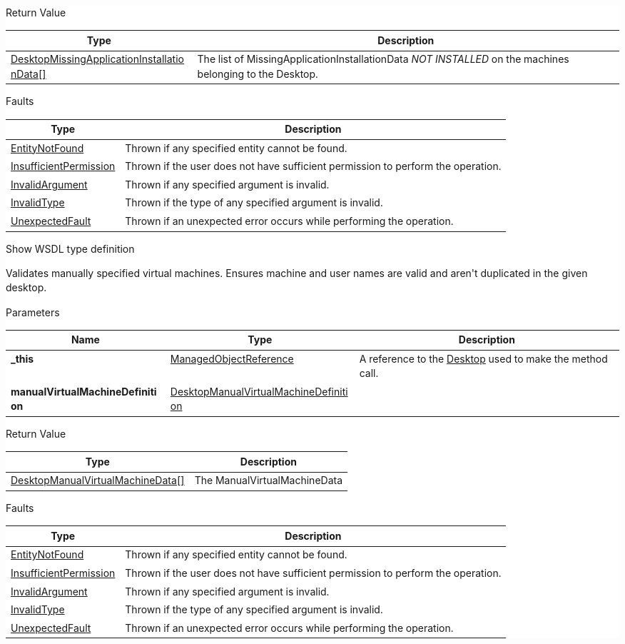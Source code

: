 

Return Value

Type |  Description
---|---
[DesktopMissingApplicationInstallationData[]](vdi.resources.Desktop.MissingApplicationInstallationData.md)| The list of MissingApplicationInstallationData *NOT INSTALLED* on the machines belonging to the Desktop.



Faults

Type |  Description
---|---
[EntityNotFound](vdi.fault.EntityNotFound.md)| Thrown if any specified entity cannot be found.
[InsufficientPermission](vdi.fault.InsufficientPermission.md)| Thrown if the user does not have sufficient permission to perform the operation.
[InvalidArgument](vdi.fault.InvalidArgument.md)| Thrown if any specified argument is invalid.
[InvalidType](vdi.fault.InvalidType.md)| Thrown if the type of any specified argument is invalid.
[UnexpectedFault](vdi.fault.UnexpectedFault.md)| Thrown if an unexpected error occurs while performing the operation.

Show WSDL type definition







Validates manually specified virtual machines. Ensures machine and user names are valid and aren't duplicated in the given desktop.

Parameters

Name| Type| Description
---|---|---
**_this**| [ManagedObjectReference](vmodl.ManagedObjectReference.md)|  A reference to the [Desktop](vdi.resources.Desktop.md) used to make the method call.
**manualVirtualMachineDefinition**| [DesktopManualVirtualMachineDefinition](vdi.resources.Desktop.ManualVirtualMachineDefinition.md)|




Return Value

Type |  Description
---|---
[DesktopManualVirtualMachineData[]](vdi.resources.Desktop.ManualVirtualMachineData.md)| The ManualVirtualMachineData



Faults

Type |  Description
---|---
[EntityNotFound](vdi.fault.EntityNotFound.md)| Thrown if any specified entity cannot be found.
[InsufficientPermission](vdi.fault.InsufficientPermission.md)| Thrown if the user does not have sufficient permission to perform the operation.
[InvalidArgument](vdi.fault.InvalidArgument.md)| Thrown if any specified argument is invalid.
[InvalidType](vdi.fault.InvalidType.md)| Thrown if the type of any specified argument is invalid.
[UnexpectedFault](vdi.fault.UnexpectedFault.md)| Thrown if an unexpected error occurs while performing the operation.


 [^1]: This property need not be set. [^2]: This property cannot be updated. [^3]: This property must contain only alphanumerics, spaces, underscores, and dashes. The maximum length is 32 characters. [^4]: This property has a maximum length of 400 characters. [^5]: This property has a default value of false. [^6]: This property has a default value of true. [^7]: If specified, this property is limited to letters, numbers, punctuation, spaces, and tabs. [^8]: This property has a minimum value of 1. [^9]: This property is required if maxSessionsType is set to 'LIMITED'. [^10]: This property has a default value of 1. [^11]: This property must contain only alphanumerics, underscores, and dashes. The maximum length is 64 characters. [^12]: This property has a maximum length of 256 characters. [^13]: This property has a maximum length of 1024 characters. [^14]: This property is an unordered array of unique values. [^15]: This property is required if enableAntiAffinityRules is set to true. [^16]: This property has a maximum value of 20. [^17]: This property has a default value of 'DISABLED'. [^18]: This property is required if multiSessionMode is set to 'ENABLED_DEFAULT_OFF', 'ENABLED_DEFAULT_ON', or 'ENABLED_ENFORCED'. [^19]: This property has a default value of 0. [^20]: This property cannot contain ? characters. [^21]: This property must contain the time in 24 hours format. e.g. 14:30. [^22]: This property must be in the form hh:mm in 24 hours format. [^23]: This property is required if customizationType is set to 'NONE'. [^24]: This property is required if customizationType is set to 'SYS_PREP'. [^25]: This property is required if customizationType is set to 'QUICK_PREP'. [^26]: This property is required if type is set to 'MANUAL'. [^27]: This property is required if type is set to 'RDS'. [^28]: This property has a default value of 'DESKTOP'. [^29]: This property is required if type is set to 'AUTOMATED'. [^30]: This property has a default value of ['PCOIP', 'RDP', 'BLAST']. [^31]: This property is required if operation is set to 'INITIAL_PUBLISH', 'SCHEDULE_PUSH_IMAGE', 'CANCEL_SCHEDULED_PUSH_IMAGE', or 'INFRASTRUCTURE_CHANGE'. [^32]: This property is required if operation is set to 'SCHEDULE_PUSH_IMAGE'. [^33]: For Instant clone desktops this setting can only be set to ALWAYS_POWERED_ON. [^34]: This property has a default value of 'TAKE_NO_POWER_ACTION'. [^35]: This property has a default value of 'NEVER'. [^36]: This property has a default value of 120. [^37]: This property is required if automaticLogoffPolicy is set to 'AFTER'. [^38]: This is applicable for automated desktops with virtual machines names based on pattern naming. This is not applicable for desktops that are using specified naming since dynamic creation and deletion of VMs is not supported. [^39]: For Instant clone desktops this setting can only be set to DELETE. [^40]: This property is required if refreshOsDiskAfterLogoff is set to 'EVERY'. [^41]: This property has a maximum value of 100. [^42]: This property is required if refreshOsDiskAfterLogoff is set to 'AT_SIZE'. [^43]: This property has a default value of 'AFTER'. [^44]: This property is required if emptySessionTimeoutPolicy is set to 'AFTER'. [^45]: This property has a default value of 10. [^46]: This property has a minimum value of 10. [^47]: This property is required if preLaunchSessionTimeoutPolicy is set to 'AFTER'. [^48]: This property has a default value of 'DEFAULT'. [^49]: This property has a default value of 'BLOCK_ACCESS'. [^50]: This property is required if source is set to 'VIRTUAL_CENTER'. [^51]: For Instant clone desktops this setting can only be set to false. [^52]: This property is required if overrideGlobalSetting is set to true. [^53]: This property is required if enabled is set to true. [^54]: This property is required if maxLabelType is set to 'LIMITED'. [^55]: This property has a default value of 4096. [^56]: This property has a minimum value of 512. [^57]: This property is required if redirectDisposableFiles is set to true. [^58]: This property has a default value of Auto. [^59]: This property must be single letters from D to Z or the word Auto. [^60]: This property is required if redirectDisposableFiles is set to true. [^61]: This property has a default value of 96. [^62]: This property has a minimum value of 64. [^63]: This property has a maximum value of 512. [^64]: This property is required if renderer3D is set to 'AUTOMATIC', 'SOFTWARE', or 'HARDWARE'. [^65]: This property has a default value of 2. [^66]: This property has a maximum value of 4. [^67]: This property is required if renderer3D is set to 'AUTOMATIC', 'SOFTWARE', 'HARDWARE', or 'DISABLED'. [^68]: This property has a default value of 'WUXGA'. [^69]: This property is required if renderer3D is set to 'AUTOMATIC', 'SOFTWARE', 'HARDWARE', or 'DISABLED'. [^70]: This property must contain only alphanumerics and dashes. It must contain at least one alpha character. It may also optionally contain a numeric placement token {n} or {n:fixed=#}. If the pattern does not specify the numeric placement token, the maximum length is 14 characters. [^71]: This property has a default value of 'UP_FRONT'. [^72]: This property has a minimum value of 0. [^73]: This property is required if provisioningTime is set to 'ON_DEMAND'. [^74]: This property is required if redirectWindowsProfile is set to true. [^75]: This property is required if useSeparateDatastoresPersistentAndOSDisks is set to true. [^76]: This property has a default value of 2048. [^77]: This property has a minimum value of 128. [^78]: This property has a default value of D. [^79]: This property is required if reclaimVmDiskSpace is set to true. [^80]: This property must contain only alphanumerics and dashes. It must contain at least one alpha character. The maximum length is 15 characters. [^81]: This property is required if userAssignment is set to 'DEDICATED'. [^82]: Fast NFS Clones (VAAI) will be unavailable if the Replica disks are stored separately from the OS disks. [^83]: Datastores with file system type VVOL will also be unavailable if the Replica disks are stored separately from the OS disks. [^84]: This setting is applicable to both View Composer and Instant clone engine sourced desktops. [^85]: For Instant clone desktops, this can be modified only if there are no current operations ( [operation](vdi.resources.Desktop.InstantCloneProvisioningStatusData.md#operation) is NONE). [^86]: This property is required if useSeparateDatastoresReplicaAndOSDisks is set to true. [^87]: For Instant clone desktops, this setting can only be set to false. [^88]: This is applicable only to Virtual Center, View Composer, or Instant Clone Engine sourced manual or automatic desktops. [^89]: If true, VirtualCenter.StorageAcceleratorData#enabled must also be enabled. [^90]: This value cannot be updated for Instant Clone Engine sourced desktops. [^91]: This property has a default value of 'OS_DISKS'. [^92]: This property is required if useViewStorageAccelerator is set to true. [^93]: This property has a default value of 7. [^94]: This property has a maximum value of 999. [^95]: For Instant clone desktops, this setting can only be set to UNBOUNDED. [^96]: This property has a default value of 'CONSERVATIVE'. [^97]: This property has a default value of 'VM'. [^98]: For Instant clone desktops only it can be only a cluster and not a host. [^99]: For Instant clone desktops, this can be modified only if there are no current operations ( [operation](vdi.resources.Desktop.InstantCloneProvisioningStatusData.md#operation) is NONE). [^100]: If the naming method is PATTERN, this value must be less than [minNumberOfMachines](vdi.resources.Desktop.PatternNamingSettings.md#minNumberOfMachines). If the naming method is SPECIFIED and this is a create, this value must be less than the number of specified names. If the naming method is SPECIFIED and this value is updated, it must be less than the total number of existing machines in the desktop. The above checks are not done if this value is 0. [^101]: For Full clone desktops, if Storage DRS cluster is used then it can only have one element. [^102]: This property is required if namingMethod is set to 'PATTERN'. [^103]: This property is required if namingMethod is set to 'SPECIFIED'. [^104]: For Instant clone desktops, this setting can only be set to PATTERN. [^105]: License is not applied to the system. [^106]: Applied license is expired. [^107]: Applied license does not have instant clone feature enabled. [^108]: This parameter is an update map based on [DesktopInfo](vdi.resources.Desktop.DesktopInfo.md 'DesktopInfo'). [^109]: Both instant and linked clones share the same base image and use less storage space than full virtual machines. [^110]: The user profile for both types clones can be redirected to persistent disks that will be unaffected by OS updates and refreshes. [^111]: This property has a default value of 'PCOIP'. [^112]: This property is required if enableGRIDvGPUs is set to true. [^113]: This property has a default value of 'LIMITED'. [^114]: This property is required if operation is set to 'INITIAL_PUBLISH', 'CANCEL_SCHEDULED_MAINTENANCE', or 'INFRASTRUCTURE_CHANGE'. [^115]: This property has a maximum value of 100. [^116]: This property has a maximum value of 150. [^117]: This property is required if useCustomScript is set to false. [^118]: This property is required if maintenanceMode is set to 'RECURRING'. [^119]: This property has a maximum value of 31. [^120]: This property is required if maintenancePeriod is set to 'WEEKLY' or 'MONTHLY'. [^121]: This property has a default value of 'NEVER'. [^122]: This property is required if disconnectedSessionTimeoutPolicy is set to 'AFTER'. [^123]: This property has a minimum value of 10. [^124]: This property has a default value of 'VM'. [^125]: For Instant clone farms only it can be only a cluster and not a host. [^126]: For Instant clone farms, this can be modified only if there are no current operations ( [operation](vdi.resources.Farm.InstantCloneProvisioningStatusData.md#operation) is NONE).
 [^133]: This property has a default value of "AFTER." [^134]: This property has a default value of "UNCONFIGURED". [^135]: This parameter need not be set. [^136]: This parameter is an update map based on [RoleInfo](vdi.users.Role.RoleInfo.md "RoleInfo"). [^137]: This parameter is an update map based on [SecondaryCredentialsInfo](vdi.users.SecondaryCredentials.SecondaryCredentialsInfo.md "SecondaryCredentialsInfo"). [^138]: This property is required if hybridLogonConfig is set to "password". [^139]: This property has a maximum value of 65535. [^140]: This property must be a valid IP address or DNS name. [^141]: This property must be a valid DNS name. [^142]: This parameter is an update map based on [ADDomainInfo](vdi.utils.ADDomain.ADDomainInfo.md "ADDomainInfo"). [^143]: This property must not be empty and has a maximum length of 256 characters. [^144]: Image management stream is in AVAILABLE or PARTIALLY_AVAILABLE state. [^145]: There is at least one image management version in AVAILABLE or PARTIALLY_AVAILABLE state for this stream. [^146]: There is at least one image management tag associated with the image management version. [^147]: This parameter is an update map based on [ImageManagementStreamInfo](vdi.utils.imagemanagement.ImageManagementStream.ImageManagementStreamInfo.md "ImageManagementStreamInfo"). [^148]: This property must contain only alphanumerics, underscores and dashes. The maximum length is 64 characters. [^149]: This parameter is an update map based on [ImageManagementTagInfo](vdi.utils.imagemanagement.ImageManagementTag.ImageManagementTagInfo.md "ImageManagementTagInfo"). [^150]: This property must contain only alphanumerics, dot, underscores, and dashes. The maximum length is 64 characters. [^151]: This parameter is an update map based on [ImageManagementVersionInfo](vdi.utils.imagemanagement.ImageManagementVersion.ImageManagementVersionInfo.md "ImageManagementVersionInfo"). [^152]: This property must not be empty and has a maximum length of 256 characters. [^153]: This parameter is an update map based on [InstantCloneEngineDomainAdministratorInfo](vdi.utils.InstantCloneEngineDomainAdministrator.InstantCloneEngineDomainAdministratorInfo.md "InstantCloneEngineDomainAdministratorInfo"). [^154]: This property is required if logCollectorComponentType is set to "CONNECTION_SERVER". [^155]: This property is required if logCollectorComponentType is set to "AGENT_RDS". [^156]: This property is required if logCollectorComponentType is set to "AGENT_RDS". [^157]: This property has a default value of ["DEFAULT"]. [^158]: This property is required if reset is set to false. [^159]: Contains null for which the request is processed successfully. [^160]: [LogCollectorFault](vdi.fault.LogCollectorFault.md) for failed ones. [^161]: Contains array of [LogCollectorTaskInfo](vdi.utils.logcollector.LogCollector.LogCollectorTaskInfo.md) for which the request is processed successfully. [^162]: All available log collector task information is returned if no parameter used. [^163]: Log collector task information for specified user returned if parameter used. [^164]: This property has a default value of 5. [^165]: If the [type](vdi.utils.Validator.ValidationSpec.md#type) is "MACHINE", then the naming pattern for the machines will be validated. [^166]: This parameter is an update map based on [ViewComposerDomainAdministratorInfo](vdi.utils.viewcomposer.ViewComposerDomainAdministrator.ViewComposerDomainAdministratorInfo.md "ViewComposerDomainAdministratorInfo"). [^167]: This data object must be updated as a whole. [^168]: This property is required if source is set to "VIEW_COMPOSER" or "INSTANT_CLONE_ENGINE". [^169]: This property is required if source is set to "FULL_CLONE". [^170]: This value will be considered only in case of Dedicated Linked Pool. [^171]: It will be ignored for other Pools and Farms. [^172]: This property is required if isPersistent is set to true. [^173]: Applicable only in case of Linked Clones and Instant Clones. [^174]: Set to true only in case of DEDICATED LINKED_CLONE Pool. [^175]: It will be ignored in case of Farms and other Pools. [^176]: This property has a default value of 1024. [^177]: This property has a minimum value of 100. [^178]: This property has a maximum value of 32768. [^179]: This property is required if viewComposerType is set to "LOCAL_TO_VC" or "STANDALONE". [^180]: This property has a default value of "GENERAL". [^181]: This property cannot contain forward slashes. [^182]: This parameter is an update map based on [ApplicationInfo](vdi.resources.Application.ApplicationInfo.md "ApplicationInfo"). [^183]: This property has a default value of "NO_CONTROL". [^184]: This property has a default value of "AFTER". [^185]: This property must be single letters from D to Z. [^186]: This parameter is an update map based on [FarmInfo](vdi.resources.Farm.FarmInfo.md "FarmInfo"). [^187]: For Instant clone farms, this can be modified only if there are no current operations ( [operation](vdi.resources.Farm.InstantCloneProvisioningStatusData.md#operation) is NONE). [^188]: This parameter is an update map based on [RoleInfo](vdi.users.Role.RoleInfo.md "RoleInfo"). [^189]: This property has a maximum value of 65535. [^190]: This parameter is an update map based on [ADDomainInfo](vdi.utils.ADDomain.ADDomainInfo.md "ADDomainInfo"). [^191]: This parameter is an update map based on [ImageManagementAssetInfo](vdi.utils.imagemanagement.ImageManagementAsset.ImageManagementAssetInfo.md "ImageManagementAssetInfo").
 [^192]: This property is required if configured is set to true. [^193]: For Instant clone desktops, this setting can only be set to false. [^194]: This parameter is an update map based on [MachineInfo](vdi.resources.Machine.MachineInfo.md "MachineInfo"). [^195]: This parameter is an update map based on [PersistentDiskInfo](vdi.resources.PersistentDisk.PersistentDiskInfo.md "PersistentDiskInfo"). [^196]: This property must contain only alphanumerics, underscores, and dashes. It must contain at least one alpha character. The maximum length is 15 characters. [^197]: This property has a default value of 1000. [^198]: This parameter is an update map based on [RDSServerInfo](vdi.resources.RDSServer.RDSServerInfo.md "RDSServerInfo"). [^199]: Admin user has single role which is of type either HELP_DESK_ADMIN or HELP_DESK_ADMIN_READ_ONLY. [^200]: This parameter is an update map based on [PoliciesSettings](vdi.users.Policies.PoliciesSettings.md "PoliciesSettings"). [^201]: This property is required if allowPCoIPHardwareAcceleration is set to "Allow". [^202]: This property is required if logCollectorComponentType is set to "AGENT". [^203]: This property is required if type is set to "APPLICATION". [^204]: This property is required if type is set to "DESKTOP". [^205]: This parameter is an update map based on [URLRedirectionInfo](vdi.infrastructure.URLRedirection.URLRedirectionInfo.md "URLRedirectionInfo"). [^206]: This property has a default value of 20. [^207]: This property has a default value of 50. [^208]: This property has a default value of 12. [^209]: This parameter is an update map based on [VirtualCenterInfo](vdi.infrastructure.VirtualCenter.VirtualCenterInfo.md "VirtualCenterInfo"). [^210]: [user](vdi.resources.Desktop.SpecifiedName.md#user) is provided. [^211]: [enabled](vdi.resources.Desktop.DesktopSettings.md#enabled) is false. [^212]: [supportedSessionType](vdi.resources.Desktop.DesktopSettings.md#supportedSessionType) is not "DESKTOP". [^213]: [globalEntitlement](vdi.resources.Desktop.GlobalEntitlementData.md#globalEntitlement) is set. [^214]: [userAssignment](vdi.resources.Desktop.UserAssignment.md#userAssignment) is "DEDICATED" and [automaticAssignment](vdi.resources.Desktop.UserAssignment.md#automaticAssignment) is false. [^215]: Local entitlements are configured. [^216]: Any of the machines in the pool have users assigned. [^217]: [connectionServerRestrictions](vdi.resources.Desktop.DesktopSettings.md#connectionServerRestrictions) is not set. [^218]: [type](vdi.resources.Desktop.DesktopSpec.md#type) is MANUAL. [^219]: This parameter is an update map based on [MachineInfo](vdi.resources.Machine.MachineInfo.md "MachineInfo"). [^220]: Admin user has single role which is of type either HELP_DESK_ADMIN or HELP_DESK_ADMIN_READ_ONLY. [^221]: [DesktopId](vdi.entity.DesktopId.md). [^222]: [GlobalApplicationEntitlementId](vdi.entity.GlobalApplicationEntitlementId.md). [^223]: [GlobalEntitlementId](vdi.entity.GlobalEntitlementId.md). [^224]: [URLRedirectionId](vdi.entity.URLRedirectionId.md). [^225]: [ServerSpec](vdi.utils.Certificate.ServerSpec.md). [^226]: [SAMLAuthenticatorServerData](vdi.infrastructure.SAMLAuthenticator.ServerData.md). [^227]: This property is a set of entries with unique "key" members. [^228]: This parameter is an update map based on [GlobalApplicationEntitlementInfo](vdi.federation.GlobalApplicationEntitlement.GlobalApplicationEntitlementInfo.md "GlobalApplicationEntitlementInfo"). [^229]: This parameter is an update map based on [GlobalEntitlementInfo](vdi.federation.GlobalEntitlement.GlobalEntitlementInfo.md "GlobalEntitlementInfo"). [^230]: This parameter is an update map based on [PodInfo](vdi.federation.Pod.PodInfo.md "PodInfo"). [^231]: This parameter is an update map based on [PodFederationInfo](vdi.federation.PodFederation.PodFederationInfo.md "PodFederationInfo"). [^232]: This parameter is an update map based on [SiteInfo](vdi.federation.Site.SiteInfo.md "SiteInfo"). [^233]: This property has a default value of "CONNECTION_SERVER_DOMAIN". [^234]: When all of the secure gateways (HTTP(S)/PCOIP/BLAST) are enabled, this field denotes the maximum load of connections allowed for the connection server. Once the number of connections to this connection server reaches this value, the subsequent connections from the horizon client will be blocked by secure gateway. [^235]: The application is missing in all the machines of the desktop. [^236]: Desktop do not have any provisioned machines. [^237]: One or more server(s) is either in WARNING or ERROR (not exceeding the predefined threshold) state. [^238]: The RDSServers in this Farm present a mix of both known and unknown load preferences. [^239]: For dedicated assignment desktop, it is the number of assigned machine count. [^240]: For floating assignment desktop, it is the summation of the connected and disconnected sessions. [^241]: For dedicated assignments, it is the total number of assigned machine count. [^242]: For floating assignments, it will be sum of all the connected and disconnected sessions. [^243]: This property is required if thumbprintAccepted is set to false. [^244]: This property is required if thumbprintAccepted is set to false. [^245]: This parameter is an update map based on [CEIPInfo](vdi.infrastructure.CEIP.CEIPInfo.md "CEIPInfo"). [^246]: This parameter is an update map based on [CertificateSSOConnectorInfo](vdi.infrastructure.CertificateSSOConnector.CertificateSSOConnectorInfo.md "CertificateSSOConnectorInfo"). [^247]: This property has a maximum value of 59. [^248]: This property is required if hostRedirection is set to true. [^249]: This parameter is an update map based on [ConnectionServerInfo](vdi.infrastructure.ConnectionServer.ConnectionServerInfo.md "ConnectionServerInfo"). [^250]: This property is required if radiusEnabled is set to true. [^251]: This property is required if samlSupport is set to "ENABLED" or "REQUIRED". [^252]: This property is required if samlSupport is set to "MULTI_ENABLED" or "MULTI_REQUIRED". [^253]: This property has a maximum value of 1440. [^254]: This property has a default value of 21. [^255]: This property has a minimum value of 14. [^256]: This property is required if workspaceOneModeEnabled is set to true. [^257]: This property has a default value of "SUCCESS". [^258]: This property is required if eventDatabaseSet is set to true. [^259]: This property must start with a letter, may only contain letters, numbers, and the characters @, $, #, and _, and may not be longer than 6 characters. [^260]: This property has a maximum value of 3. [^261]: This property has a default value of 2000. [^262]: This property has a maximum value of 7. [^263]: This parameter is an update map based on [EventDatabaseInfo](vdi.infrastructure.EventDatabase.EventDatabaseInfo.md "EventDatabaseInfo"). [^264]: One of [version](vdi.infrastructure.GlobalSettings.ClientData.md#version), [blockSpecificVersions](vdi.infrastructure.GlobalSettings.ClientData.md#blockSpecificVersions), [warnSpecificVersions](vdi.infrastructure.GlobalSettings.ClientData.md#warnSpecificVersions) is mandatory. [^265]: Only one of [version](vdi.infrastructure.GlobalSettings.ClientData.md#version) or [blockSpecificVersions](vdi.infrastructure.GlobalSettings.ClientData.md#blockSpecificVersions) can be set. [^266]: This property cannot be used for [type](vdi.infrastructure.GlobalSettings.ClientData.md#type) "WINSTORE", "HTMLACCESS". [^267]: This property has a maximum length of 128 characters. [^268]: This property accepts all characters including new line with a maximum length of 1024 characters. [^269]: This property has a default value of 60. [^270]: This property has a default value of "TIMEOUT_AFTER". [^271]: This property has a default value of 600. [^272]: This property has a minimum value of 5. [^273]: This property is required if clientMaxSessionTimePolicy is set to "TIMEOUT_AFTER". [^274]: This property has a default value of 15. [^275]: This property is required if clientIdleSessionTimeoutPolicy is set to "TIMEOUT_AFTER". [^276]: This property has a default value of 1200. [^277]: This property is required if desktopSSOTimeoutPolicy is set to "DISABLE_AFTER". [^278]: This property has a default value of "ALWAYS_ENABLED". [^279]: This property is required if applicationSSOTimeoutPolicy is set to "DISABLE_AFTER". [^280]: This property has a maximum value of 4320. [^281]: This property is required if displayWarningBeforeForcedLogoff is set to true. [^282]: If set true, UI clients should show a "Remember me" check box option on the login page. [^283]: If set false, UI clients should not show the "Remember me" check box option on the login page. [^284]: This property has a default value of 30. [^285]: This property has a maximum value of 30. [^286]: This property has a default value of Your virtual session is going to be logged off. Please save your work. [^287]: This property has a default value of Your session has expired. Please re-connect to the portal and restart the session. [^288]: This property has a default value of Attention. [^289]: This property is required if displayPreLoginAdminBanner is set to true. [^290]: This parameter is an update map based on [GlobalSettingsInfo](vdi.infrastructure.GlobalSettings.GlobalSettingsInfo.md "GlobalSettingsInfo"). [^291]: This parameter is an update map based on [GSSAPIAuthenticatorInfo](vdi.infrastructure.GSSAPIAuthenticator.GSSAPIAuthenticatorInfo.md "GSSAPIAuthenticatorInfo"). [^292]: This parameter is an update map based on [NetworkProxyConfigurationDetail](vdi.infrastructure.NetworkProxyConfiguration.NetworkProxyConfigurationDetail.md "NetworkProxyConfigurationDetail"). [^293]: This property is required if networkAutoProxy is set to false. [^294]: This property has a maximum length of 50 characters. [^295]: This property has a maximum length of 20 characters. [^296]: This parameter is an update map based on [RADIUSAuthenticatorInfo](vdi.infrastructure.RADIUSAuthenticator.RADIUSAuthenticatorInfo.md "RADIUSAuthenticatorInfo"). [^297]: This property has a maximum length of 32 characters. [^298]: This parameter is an update map based on [SAMLAuthenticatorInfo](vdi.infrastructure.SAMLAuthenticator.SAMLAuthenticatorInfo.md "SAMLAuthenticatorInfo"). [^299]: This property has a default value of "DYNAMIC". [^300]: This property is required if authenticatorType is set to "DYNAMIC". [^301]: This property is required if authenticatorType is set to "STATIC". [^302]: This parameter is an update map based on [SecurityServerInfo](vdi.infrastructure.SecurityServer.SecurityServerInfo.md "SecurityServerInfo"). [^303]: This parameter is an update map based on [SyslogInfo](vdi.infrastructure.Syslog.SyslogInfo.md "SyslogInfo"). [^304]: When all of the secure gateways (HTTP(S)/PCOIP/BLAST) are enabled, this field denotes the maximum load of connections allowed for the connection server. Once the number of connections to this connection server reaches this value, the subsequent connections from the horizon client will be blocked by secure gateway. [^305]: When none of the secure gateways(HTTP(S)/PCOIP/BLAST) are enabled, sessionThreshold value will not be set. [^306]: This property has a default value of "BOTH". [^307]: This property has a default value of On proceeding, you agree that you fully comply with the laws of this organisation. [^308]: This property is required if triggerMode is set to "ENABLE_ALWAYS" or "REQUIRE_ALWAYS". [^309]: For those pods running on older version(before 7.12.0), the values for [numHostedSessions](vdi.health.Monitoring.PodSessionCounter.md#numHostedSessions) and [numBrokeredSessions](vdi.health.Monitoring.PodSessionCounter.md#numBrokeredSessions) will not be set. [^310]: When there is at least one Pod running on older version(before 7.12.0), numBrokeredSessions for all the pods will not be set. [^311]: [ApplicationId](vdi.entity.ApplicationId.md). [^312]: When none of the secure gateways(HTTP(S)/PCOIP/BLAST) are enabled, sessionThreshold value will not be set.